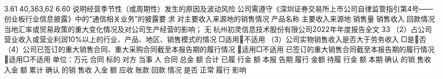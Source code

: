 3.61
40,363,62
6.60
说明经营季节性（或周期性）发生的原因及波动风险
公司需遵守《深圳证券交易所上市公司自律监管指引第4号——创业板行业信息披露》中的“通信相关业务”的披露要
求
对主要收入来源地的销售情况
产品名称
主要收入来源地
销售量
销售收入
回款情况
当地汇率或贸易政策的重大变化情况及对公司生产经营的影响；
无
杭州初灵信息技术股份有限公司2022年年度报告全文
33
（2）占公司营业收入或营业利润10%以上的行业、产品、地区、销售模式的情况
□适用不适用
（3）公司实物销售收入是否大于劳务收入
□是否
（4）公司已签订的重大销售合同、重大采购合同截至本报告期的履行情况
适用□不适用
已签订的重大销售合同截至本报告期的履行情况
适用□不适用
单位：万元
合同
标的
对方
当事
人
合同
总金
额
合计
已履
行金
额
本报
告期
履行
金额
待履
行金
额
本期
确认
的销
售收
入金
额
累计
确认
的销
售收
入金
额
应收
账款
回款
情况
是否
正常
履行
影响